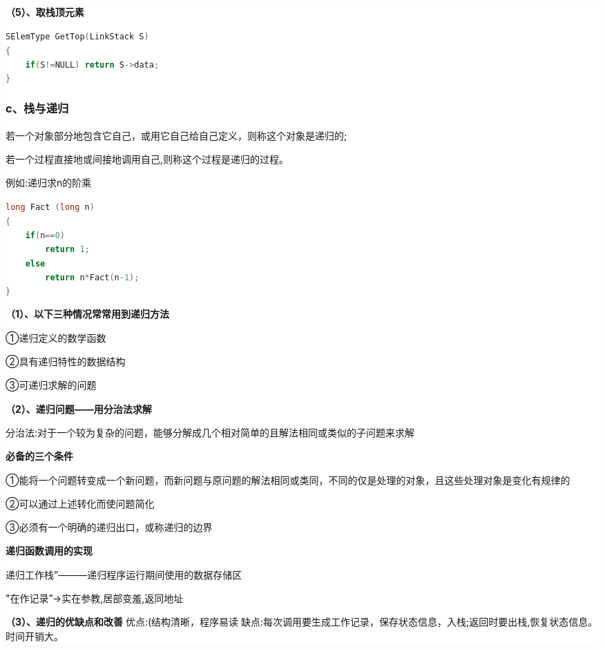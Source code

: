 **（5）、取栈顶元素**

```c++
SElemType GetTop(LinkStack S)
{
    if(S!=NULL) return S->data;
}
```



### c、栈与递归

若一个对象部分地包含它自己，或用它自己给自己定义，则称这个对象是递归的;

若一个过程直接地或间接地调用自己,则称这个过程是递归的过程。

例如:递归求n的阶乘

```c++
long Fact (long n)
{
    if(n==0) 
        return 1;
    else 
        return n*Fact(n-1);
}
```



**（1）、以下三种情况常常用到递归方法**

①递归定义的数学函数

②具有递归特性的数据结构

③可递归求解的问题



**（2）、递归问题——用分治法求解**

分治法:对于一个较为复杂的问题，能够分解成几个相对简单的且解法相同或类似的子问题来求解

**必备的三个条件**

①能将一个问题转变成一个新问题，而新问题与原问题的解法相同或类同，不同的仅是处理的对象，且这些处理对象是变化有规律的

②可以通过上述转化而使问题简化

③必须有一个明确的递归出口，或称递归的边界



**递归函数调用的实现**

递归工作栈”———递归程序运行期间使用的数据存储区

"在作记录”→实在参教,居部变羞,返同地址



**（3）、递归的优缺点和改善**
优点:(结构清晰，程序易读
缺点:每次调用要生成工作记录，保存状态信息，入栈;返回时要出栈,恢复状态信息。时间开销大。
